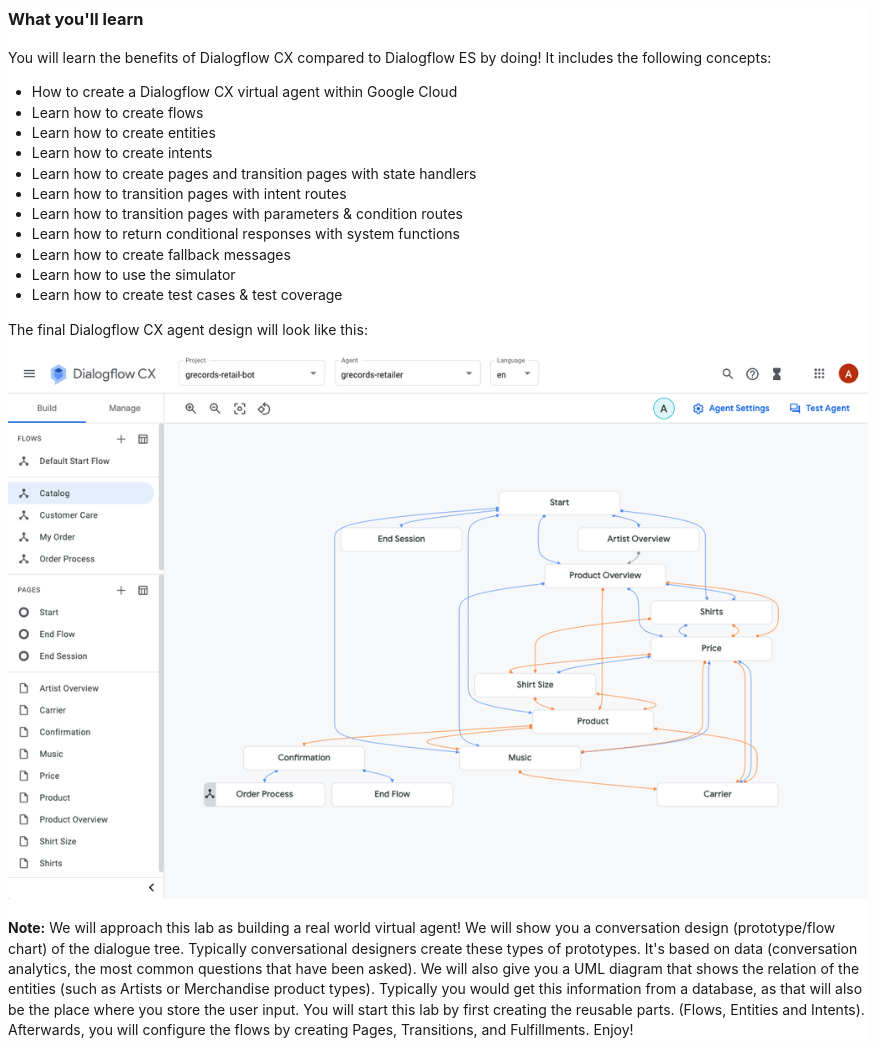 ### What you'll learn

You will learn the benefits of Dialogflow CX compared to Dialogflow ES by doing! It includes the following concepts:

+   How to create a Dialogflow CX virtual agent within Google Cloud
+   Learn how to create flows
+   Learn how to create entities
+   Learn how to create intents
+   Learn how to create pages and transition pages with state handlers
+   Learn how to transition pages with intent routes
+   Learn how to transition pages with parameters & condition routes
+   Learn how to return conditional responses with system functions
+   Learn how to create fallback messages
+   Learn how to use the simulator
+   Learn how to create test cases & test coverage

The final Dialogflow CX agent design will look like this:

![Final Result](https://github.com/savelee/dialogflow-cx-labs/blob/master/img/dialogflow-interface.png?raw=true)

>
**Note:** We will approach this lab as building a real world virtual agent! We will show you a conversation design (prototype/flow chart) of the dialogue tree. Typically conversational designers create these types of prototypes. It's based on data (conversation analytics, the most common questions that have been asked). We will also give you a UML diagram that shows the relation of the entities (such as Artists or Merchandise product types). Typically you would get this information from a database, as that will also be the place where you store the user input. You will start this lab by first creating the reusable parts. (Flows, Entities and Intents). Afterwards, you will configure the flows by creating Pages, Transitions,
and Fulfillments. Enjoy!
